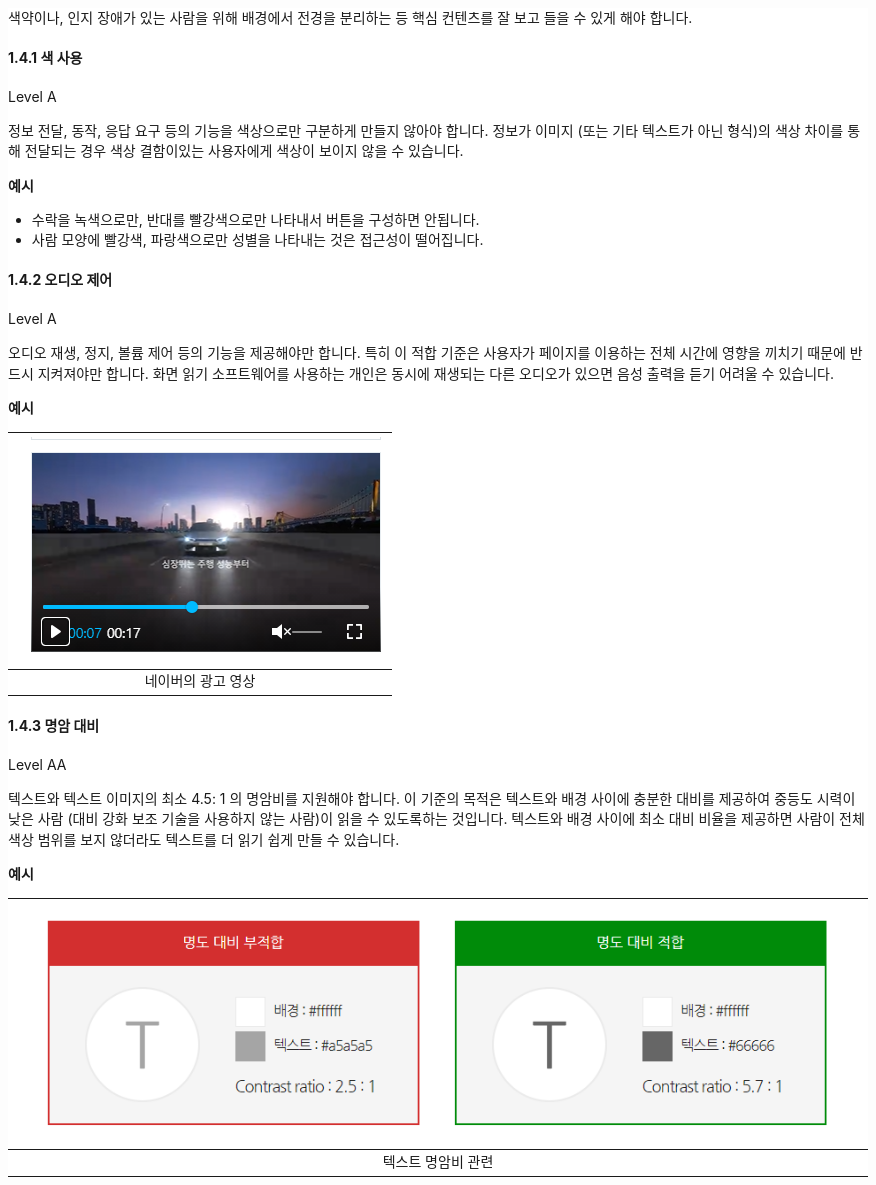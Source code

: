 색약이나, 인지 장애가 있는 사람을 위해 배경에서 전경을 분리하는 등 핵심 컨텐츠를 잘 보고 들을 수 있게 해야 합니다.

#### 1.4.1 색 사용

Level A

정보 전달, 동작, 응답 요구 등의 기능을 색상으로만 구분하게 만들지 않아야 합니다. 정보가 이미지 (또는 기타 텍스트가 아닌 형식)의 색상 차이를 통해 전달되는 경우 색상 결함이있는 사용자에게 색상이 보이지 않을 수 있습니다.

**예시**

- 수락을 녹색으로만, 반대를 빨강색으로만 나타내서 버튼을 구성하면 안됩니다.
- 사람 모양에 빨강색, 파랑색으로만 성별을 나타내는 것은 접근성이 떨어집니다.

#### 1.4.2 오디오 제어

Level A

오디오 재생, 정지, 볼륨 제어 등의 기능을 제공해야만 합니다. 특히 이 적합 기준은 사용자가 페이지를 이용하는 전체 시간에 영향을 끼치기 때문에 반드시 지켜져야만 합니다.
화면 읽기 소프트웨어를 사용하는 개인은 동시에 재생되는 다른 오디오가 있으면 음성 출력을 듣기 어려울 수 있습니다.

**예시**

| ![image explaining the light contrast ](../images/naver_1.4.2.png) |
| :----------------------------------------------------------------: |
|                         네이버의 광고 영상                         |

#### 1.4.3 명암 대비

Level AA

텍스트와 텍스트 이미지의 최소 4.5: 1 의 명암비를 지원해야 합니다.
이 기준의 목적은 텍스트와 배경 사이에 충분한 대비를 제공하여 중등도 시력이 낮은 사람 (대비 강화 보조 기술을 사용하지 않는 사람)이 읽을 수 있도록하는 것입니다.
텍스트와 배경 사이에 최소 대비 비율을 제공하면 사람이 전체 색상 범위를 보지 않더라도 텍스트를 더 읽기 쉽게 만들 수 있습니다.

**예시**

| ![image explaining the light contrast ](../images/etc_1.4.3.png) |
| :--------------------------------------------------------------: |
|                        텍스트 명암비 관련                        |
